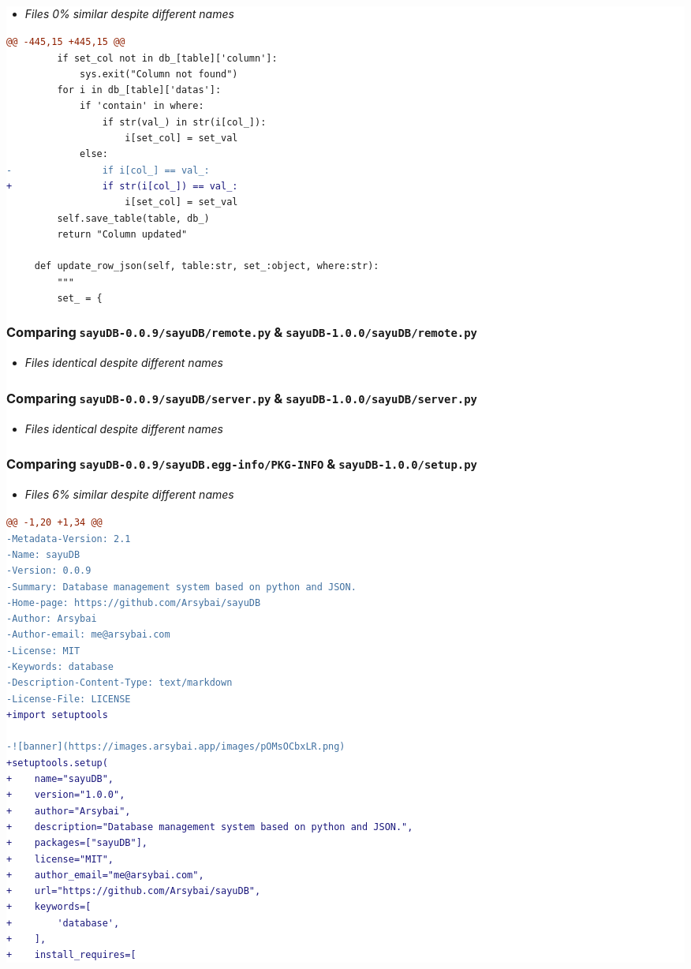  * *Files 0% similar despite different names*

```diff
@@ -445,15 +445,15 @@
         if set_col not in db_[table]['column']:
             sys.exit("Column not found")        
         for i in db_[table]['datas']:
             if 'contain' in where:
                 if str(val_) in str(i[col_]):
                     i[set_col] = set_val
             else:
-                if i[col_] == val_:
+                if str(i[col_]) == val_:
                     i[set_col] = set_val
         self.save_table(table, db_)
         return "Column updated"
     
     def update_row_json(self, table:str, set_:object, where:str):
         """
         set_ = {
```

### Comparing `sayuDB-0.0.9/sayuDB/remote.py` & `sayuDB-1.0.0/sayuDB/remote.py`

 * *Files identical despite different names*

### Comparing `sayuDB-0.0.9/sayuDB/server.py` & `sayuDB-1.0.0/sayuDB/server.py`

 * *Files identical despite different names*

### Comparing `sayuDB-0.0.9/sayuDB.egg-info/PKG-INFO` & `sayuDB-1.0.0/setup.py`

 * *Files 6% similar despite different names*

```diff
@@ -1,20 +1,34 @@
-Metadata-Version: 2.1
-Name: sayuDB
-Version: 0.0.9
-Summary: Database management system based on python and JSON.
-Home-page: https://github.com/Arsybai/sayuDB
-Author: Arsybai
-Author-email: me@arsybai.com
-License: MIT
-Keywords: database
-Description-Content-Type: text/markdown
-License-File: LICENSE
+import setuptools
 
-![banner](https://images.arsybai.app/images/pOMsOCbxLR.png)
+setuptools.setup(
+    name="sayuDB",
+    version="1.0.0",
+    author="Arsybai",
+    description="Database management system based on python and JSON.",
+    packages=["sayuDB"],
+    license="MIT",
+    author_email="me@arsybai.com",
+    url="https://github.com/Arsybai/sayuDB",
+    keywords=[
+        'database',
+    ],
+    install_requires=[
```